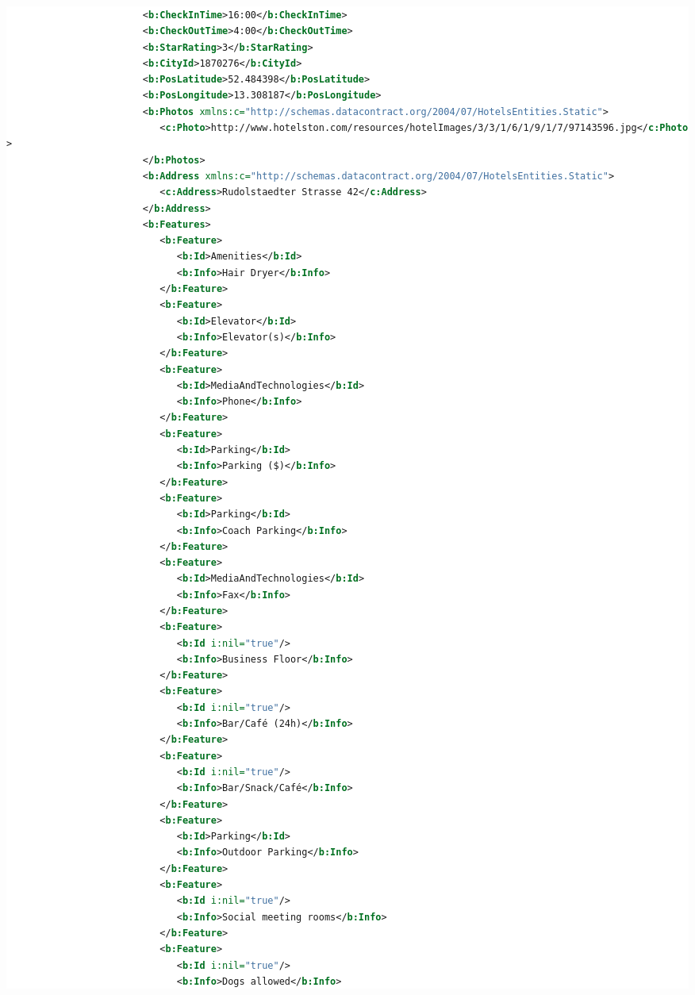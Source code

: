 ```xml
                        <b:CheckInTime>16:00</b:CheckInTime>
                        <b:CheckOutTime>4:00</b:CheckOutTime>
                        <b:StarRating>3</b:StarRating>
                        <b:CityId>1870276</b:CityId>
                        <b:PosLatitude>52.484398</b:PosLatitude>
                        <b:PosLongitude>13.308187</b:PosLongitude>
                        <b:Photos xmlns:c="http://schemas.datacontract.org/2004/07/HotelsEntities.Static">
                           <c:Photo>http://www.hotelston.com/resources/hotelImages/3/3/1/6/1/9/1/7/97143596.jpg</c:Photo>
                        </b:Photos>
                        <b:Address xmlns:c="http://schemas.datacontract.org/2004/07/HotelsEntities.Static">
                           <c:Address>Rudolstaedter Strasse 42</c:Address>
                        </b:Address>
                        <b:Features>
                           <b:Feature>
                              <b:Id>Amenities</b:Id>
                              <b:Info>Hair Dryer</b:Info>
                           </b:Feature>
                           <b:Feature>
                              <b:Id>Elevator</b:Id>
                              <b:Info>Elevator(s)</b:Info>
                           </b:Feature>
                           <b:Feature>
                              <b:Id>MediaAndTechnologies</b:Id>
                              <b:Info>Phone</b:Info>
                           </b:Feature>
                           <b:Feature>
                              <b:Id>Parking</b:Id>
                              <b:Info>Parking ($)</b:Info>
                           </b:Feature>
                           <b:Feature>
                              <b:Id>Parking</b:Id>
                              <b:Info>Coach Parking</b:Info>
                           </b:Feature>
                           <b:Feature>
                              <b:Id>MediaAndTechnologies</b:Id>
                              <b:Info>Fax</b:Info>
                           </b:Feature>
                           <b:Feature>
                              <b:Id i:nil="true"/>
                              <b:Info>Business Floor</b:Info>
                           </b:Feature>
                           <b:Feature>
                              <b:Id i:nil="true"/>
                              <b:Info>Bar/Café (24h)</b:Info>
                           </b:Feature>
                           <b:Feature>
                              <b:Id i:nil="true"/>
                              <b:Info>Bar/Snack/Café</b:Info>
                           </b:Feature>
                           <b:Feature>
                              <b:Id>Parking</b:Id>
                              <b:Info>Outdoor Parking</b:Info>
                           </b:Feature>
                           <b:Feature>
                              <b:Id i:nil="true"/>
                              <b:Info>Social meeting rooms</b:Info>
                           </b:Feature>
                           <b:Feature>
                              <b:Id i:nil="true"/>
                              <b:Info>Dogs allowed</b:Info>
```